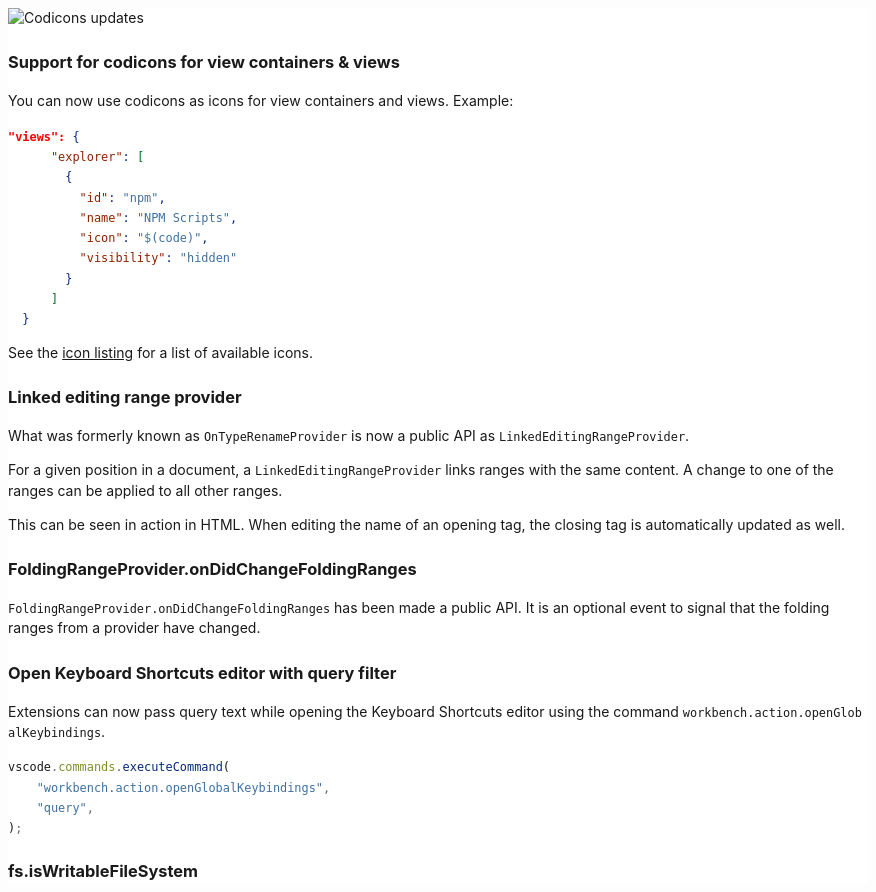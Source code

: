 ![Codicons updates](images/1_52/codicons-updated.png)

### Support for codicons for view containers & views

You can now use codicons as icons for view containers and views. Example:

```json
"views": {
      "explorer": [
        {
          "id": "npm",
          "name": "NPM Scripts",
          "icon": "$(code)",
          "visibility": "hidden"
        }
      ]
  }
```

See the
[icon listing](https://code.visualstudio.com/api/references/icons-in-labels#icon-listing)
for a list of available icons.

### Linked editing range provider

What was formerly known as `OnTypeRenameProvider` is now a public API as
`LinkedEditingRangeProvider`.

For a given position in a document, a `LinkedEditingRangeProvider` links ranges
with the same content. A change to one of the ranges can be applied to all other
ranges.

This can be seen in action in HTML. When editing the name of an opening tag, the
closing tag is automatically updated as well.

### FoldingRangeProvider.onDidChangeFoldingRanges

`FoldingRangeProvider.onDidChangeFoldingRanges` has been made a public API. It
is an optional event to signal that the folding ranges from a provider have
changed.

### Open Keyboard Shortcuts editor with query filter

Extensions can now pass query text while opening the Keyboard Shortcuts editor
using the command `workbench.action.openGlobalKeybindings`.

```ts
vscode.commands.executeCommand(
	"workbench.action.openGlobalKeybindings",
	"query",
);
```

### fs.isWritableFileSystem
